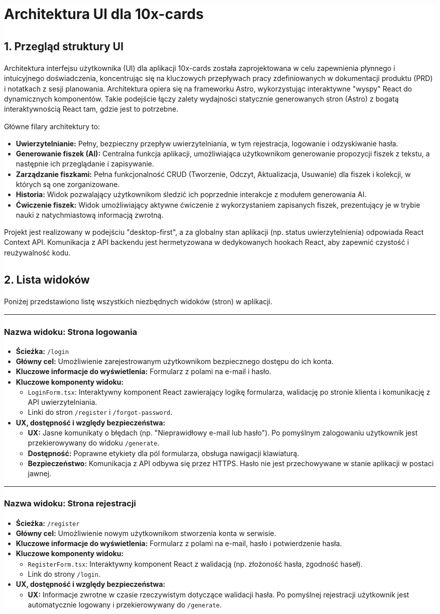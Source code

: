 # Architektura UI dla 10x-cards

## 1. Przegląd struktury UI

Architektura interfejsu użytkownika (UI) dla aplikacji 10x-cards została zaprojektowana w celu zapewnienia płynnego i intuicyjnego doświadczenia, koncentrując się na kluczowych przepływach pracy zdefiniowanych w dokumentacji produktu (PRD) i notatkach z sesji planowania. Architektura opiera się na frameworku Astro, wykorzystując interaktywne "wyspy" React do dynamicznych komponentów. Takie podejście łączy zalety wydajności statycznie generowanych stron (Astro) z bogatą interaktywnością React tam, gdzie jest to potrzebne.

Główne filary architektury to:
- **Uwierzytelnianie:** Pełny, bezpieczny przepływ uwierzytelniania, w tym rejestracja, logowanie i odzyskiwanie hasła.
- **Generowanie fiszek (AI):** Centralna funkcja aplikacji, umożliwiająca użytkownikom generowanie propozycji fiszek z tekstu, a następnie ich przeglądanie i zapisywanie.
- **Zarządzanie fiszkami:** Pełna funkcjonalność CRUD (Tworzenie, Odczyt, Aktualizacja, Usuwanie) dla fiszek i kolekcji, w których są one zorganizowane.
- **Historia:** Widok pozwalający użytkownikom śledzić ich poprzednie interakcje z modułem generowania AI.
- **Ćwiczenie fiszek:** Widok umożliwiający aktywne ćwiczenie z wykorzystaniem zapisanych fiszek, prezentujący je w trybie nauki z natychmiastową informacją zwrotną.

Projekt jest realizowany w podejściu "desktop-first", a za globalny stan aplikacji (np. status uwierzytelnienia) odpowiada React Context API. Komunikacja z API backendu jest hermetyzowana w dedykowanych hookach React, aby zapewnić czystość i reużywalność kodu.

## 2. Lista widoków

Poniżej przedstawiono listę wszystkich niezbędnych widoków (stron) w aplikacji.

---

### **Nazwa widoku:** Strona logowania
- **Ścieżka:** `/login`
- **Główny cel:** Umożliwienie zarejestrowanym użytkownikom bezpiecznego dostępu do ich konta.
- **Kluczowe informacje do wyświetlenia:** Formularz z polami na e-mail i hasło.
- **Kluczowe komponenty widoku:**
  - `LoginForm.tsx`: Interaktywny komponent React zawierający logikę formularza, walidację po stronie klienta i komunikację z API uwierzytelniania.
  - Linki do stron `/register` i `/forgot-password`.
- **UX, dostępność i względy bezpieczeństwa:**
  - **UX:** Jasne komunikaty o błędach (np. "Nieprawidłowy e-mail lub hasło"). Po pomyślnym zalogowaniu użytkownik jest przekierowywany do widoku `/generate`.
  - **Dostępność:** Poprawne etykiety dla pól formularza, obsługa nawigacji klawiaturą.
  - **Bezpieczeństwo:** Komunikacja z API odbywa się przez HTTPS. Hasło nie jest przechowywane w stanie aplikacji w postaci jawnej.

---

### **Nazwa widoku:** Strona rejestracji
- **Ścieżka:** `/register`
- **Główny cel:** Umożliwienie nowym użytkownikom stworzenia konta w serwisie.
- **Kluczowe informacje do wyświetlenia:** Formularz z polami na e-mail, hasło i potwierdzenie hasła.
- **Kluczowe komponenty widoku:**
  - `RegisterForm.tsx`: Interaktywny komponent React z walidacją (np. złożoność hasła, zgodność haseł).
  - Link do strony `/login`.
- **UX, dostępność i względy bezpieczeństwa:**
  - **UX:** Informacje zwrotne w czasie rzeczywistym dotyczące walidacji hasła. Po pomyślnej rejestracji użytkownik jest automatycznie logowany i przekierowywany do `/generate`.